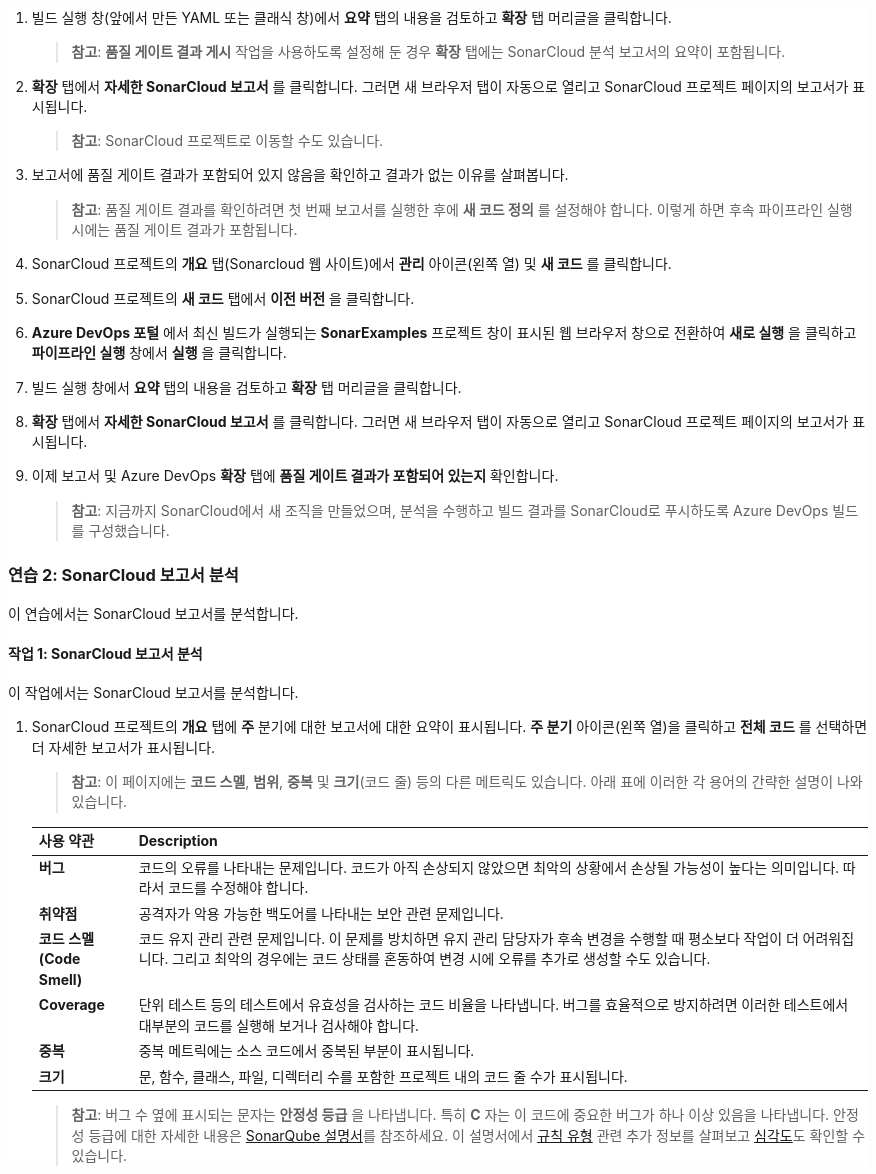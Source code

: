 1. 빌드 실행 창(앞에서 만든 YAML 또는 클래식 창)에서 **요약** 탭의 내용을 검토하고 **확장** 탭 머리글을 클릭합니다.

    > **참고**: **품질 게이트 결과 게시** 작업을 사용하도록 설정해 둔 경우 **확장** 탭에는 SonarCloud 분석 보고서의 요약이 포함됩니다.

1. **확장** 탭에서 **자세한 SonarCloud 보고서** 를 클릭합니다. 그러면 새 브라우저 탭이 자동으로 열리고 SonarCloud 프로젝트 페이지의 보고서가 표시됩니다.

    > **참고**: SonarCloud 프로젝트로 이동할 수도 있습니다.

1. 보고서에 품질 게이트 결과가 포함되어 있지 않음을 확인하고 결과가 없는 이유를 살펴봅니다.

    > **참고**: 품질 게이트 결과를 확인하려면 첫 번째 보고서를 실행한 후에 **새 코드 정의** 를 설정해야 합니다. 이렇게 하면 후속 파이프라인 실행 시에는 품질 게이트 결과가 포함됩니다.

1. SonarCloud 프로젝트의 **개요** 탭(Sonarcloud 웹 사이트)에서 **관리** 아이콘(왼쪽 열) 및 **새 코드** 를 클릭합니다.
1. SonarCloud 프로젝트의 **새 코드** 탭에서 **이전 버전** 을 클릭합니다.
1. **Azure DevOps 포털** 에서 최신 빌드가 실행되는 **SonarExamples** 프로젝트 창이 표시된 웹 브라우저 창으로 전환하여 **새로 실행** 을 클릭하고 **파이프라인 실행** 창에서 **실행** 을 클릭합니다.
1. 빌드 실행 창에서 **요약** 탭의 내용을 검토하고 **확장** 탭 머리글을 클릭합니다.
1. **확장** 탭에서 **자세한 SonarCloud 보고서** 를 클릭합니다. 그러면 새 브라우저 탭이 자동으로 열리고 SonarCloud 프로젝트 페이지의 보고서가 표시됩니다.
1. 이제 보고서 및 Azure DevOps **확장** 탭에 **품질 게이트 결과가 포함되어 있는지** 확인합니다.

    > **참고**: 지금까지 SonarCloud에서 새 조직을 만들었으며, 분석을 수행하고 빌드 결과를 SonarCloud로 푸시하도록 Azure DevOps 빌드를 구성했습니다.

### <a name="exercise-2-analyze-sonarcloud-reports"></a>연습 2: SonarCloud 보고서 분석

이 연습에서는 SonarCloud 보고서를 분석합니다.

#### <a name="task-1-analyze-sonarcloud-reports"></a>작업 1: SonarCloud 보고서 분석

이 작업에서는 SonarCloud 보고서를 분석합니다.

1. SonarCloud 프로젝트의 **개요** 탭에 **주** 분기에 대한 보고서에 대한 요약이 표시됩니다. **주 분기** 아이콘(왼쪽 열)을 클릭하고 **전체 코드** 를 선택하면 더 자세한 보고서가 표시됩니다.

    > **참고**: 이 페이지에는 **코드 스멜**, **범위**, **중복** 및 **크기**(코드 줄) 등의 다른 메트릭도 있습니다. 아래 표에 이러한 각 용어의 간략한 설명이 나와 있습니다.

    | 사용 약관 | Description |
    | --- | --- |
    | **버그** | 코드의 오류를 나타내는 문제입니다. 코드가 아직 손상되지 않았으면 최악의 상황에서 손상될 가능성이 높다는 의미입니다. 따라서 코드를 수정해야 합니다. |
    | **취약점** | 공격자가 악용 가능한 백도어를 나타내는 보안 관련 문제입니다. |
    | **코드 스멜(Code Smell)** | 코드 유지 관리 관련 문제입니다. 이 문제를 방치하면 유지 관리 담당자가 후속 변경을 수행할 때 평소보다 작업이 더 어려워집니다. 그리고 최악의 경우에는 코드 상태를 혼동하여 변경 시에 오류를 추가로 생성할 수도 있습니다. |
    | **Coverage** | 단위 테스트 등의 테스트에서 유효성을 검사하는 코드 비율을 나타냅니다. 버그를 효율적으로 방지하려면 이러한 테스트에서 대부분의 코드를 실행해 보거나 검사해야 합니다. |
    | **중복** | 중복 메트릭에는 소스 코드에서 중복된 부분이 표시됩니다. |
    | **크기** | 문, 함수, 클래스, 파일, 디렉터리 수를 포함한 프로젝트 내의 코드 줄 수가 표시됩니다. |

    > **참고**: 버그 수 옆에 표시되는 문자는 **안정성 등급** 을 나타냅니다. 특히 **C** 자는 이 코드에 중요한 버그가 하나 이상 있음을 나타냅니다. 안정성 등급에 대한 자세한 내용은 [SonarQube 설명서](https://docs.sonarqube.org/display/SONAR/Metric+Definitions#MetricDefinitions-Reliability)를 참조하세요. 이 설명서에서 [규칙 유형](https://docs.sonarqube.org/latest/user-guide/rules/) 관련 추가 정보를 살펴보고 [심각도](https://docs.sonarqube.org/latest/user-guide/issues/)도 확인할 수 있습니다.
